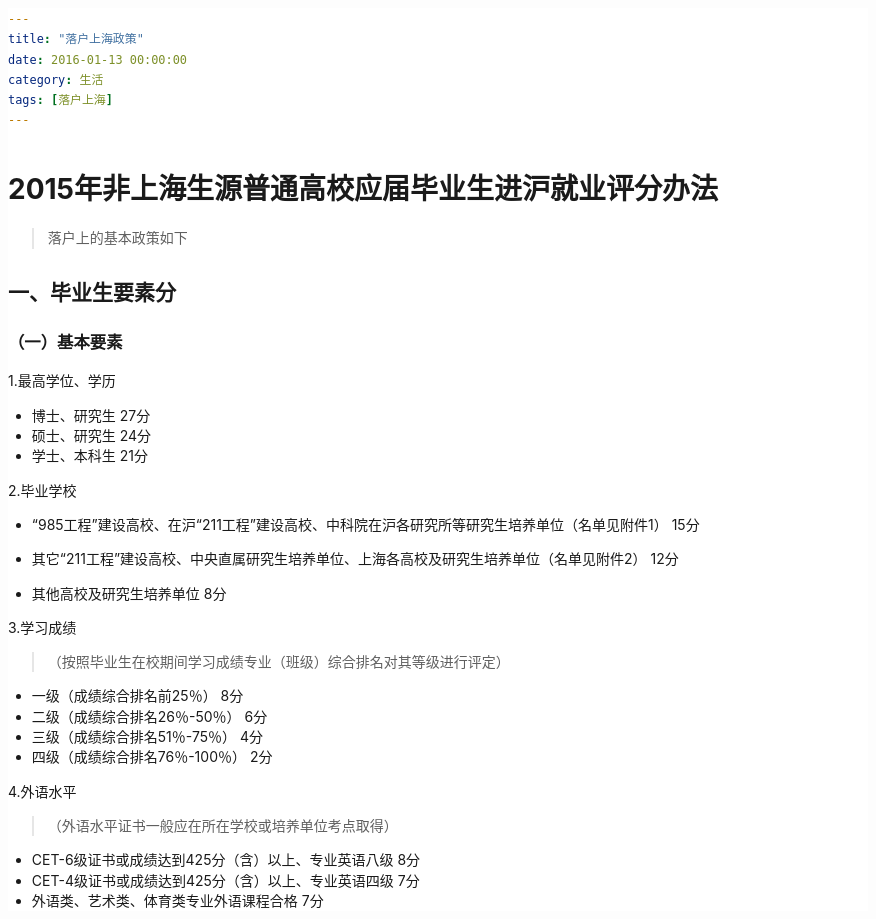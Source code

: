 ```yaml
---
title: "落户上海政策"
date: 2016-01-13 00:00:00
category: 生活
tags: [落户上海]
---
```


# 2015年非上海生源普通高校应届毕业生进沪就业评分办法

> 落户上的基本政策如下

## 一、毕业生要素分

### （一）基本要素

1.最高学位、学历

- 博士、研究生                                                                                                               27分
- 硕士、研究生                                                                                                               24分
- 学士、本科生                                                                                                               21分

2.毕业学校

- “985工程”建设高校、在沪“211工程”建设高校、中科院在沪各研究所等研究生培养单位（名单见附件1）                                             15分

- 其它“211工程”建设高校、中央直属研究生培养单位、上海各高校及研究生培养单位（名单见附件2）                                                  12分

- 其他高校及研究生培养单位                                                                                         8分

3.学习成绩
>（按照毕业生在校期间学习成绩专业（班级）综合排名对其等级进行评定）

- 一级（成绩综合排名前25％）                                                                                         8分
- 二级（成绩综合排名26％-50％）                                                                                 6分
- 三级（成绩综合排名51％-75％）                                                                                 4分
- 四级（成绩综合排名76％-100％）                                                                                 2分

4.外语水平
>（外语水平证书一般应在所在学校或培养单位考点取得）

- CET-6级证书或成绩达到425分（含）以上、专业英语八级                        8分
- CET-4级证书或成绩达到425分（含）以上、专业英语四级                        7分
- 外语类、艺术类、体育类专业外语课程合格                                           7分
